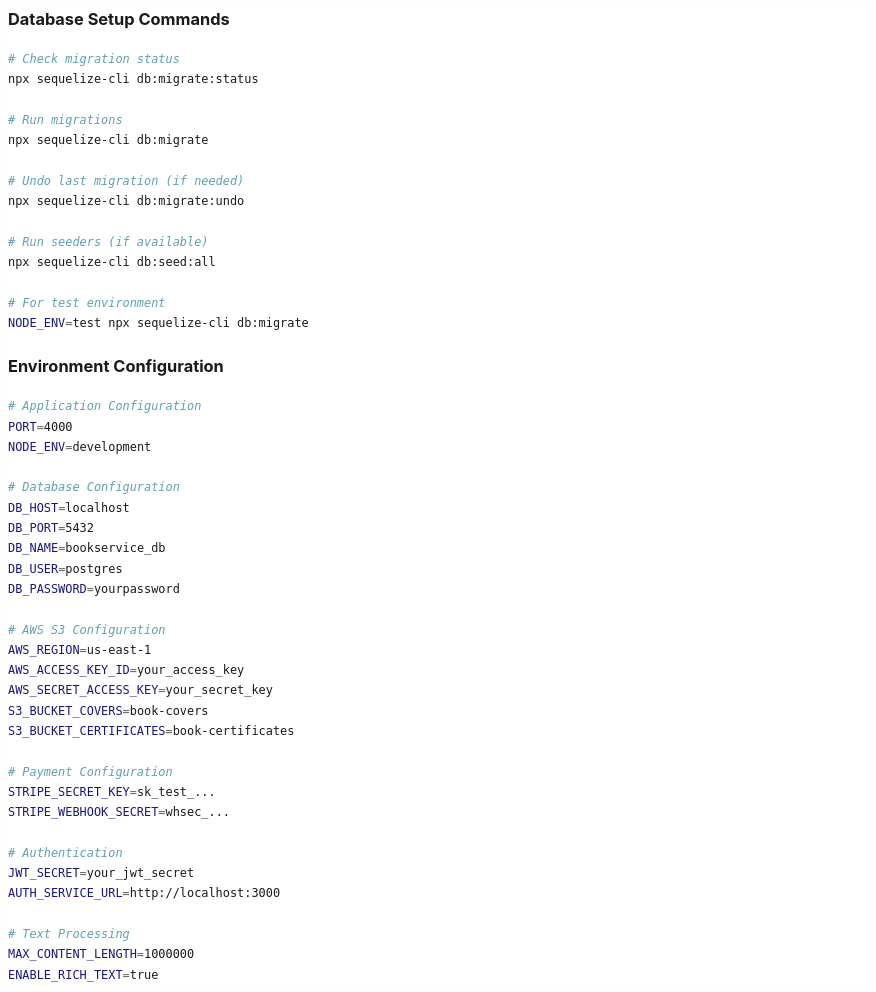 ### Database Setup Commands

```bash
# Check migration status
npx sequelize-cli db:migrate:status

# Run migrations
npx sequelize-cli db:migrate

# Undo last migration (if needed)
npx sequelize-cli db:migrate:undo

# Run seeders (if available)
npx sequelize-cli db:seed:all

# For test environment
NODE_ENV=test npx sequelize-cli db:migrate
```

### Environment Configuration

```bash
# Application Configuration
PORT=4000
NODE_ENV=development

# Database Configuration
DB_HOST=localhost
DB_PORT=5432
DB_NAME=bookservice_db
DB_USER=postgres
DB_PASSWORD=yourpassword

# AWS S3 Configuration
AWS_REGION=us-east-1
AWS_ACCESS_KEY_ID=your_access_key
AWS_SECRET_ACCESS_KEY=your_secret_key
S3_BUCKET_COVERS=book-covers
S3_BUCKET_CERTIFICATES=book-certificates

# Payment Configuration
STRIPE_SECRET_KEY=sk_test_...
STRIPE_WEBHOOK_SECRET=whsec_...

# Authentication
JWT_SECRET=your_jwt_secret
AUTH_SERVICE_URL=http://localhost:3000

# Text Processing
MAX_CONTENT_LENGTH=1000000
ENABLE_RICH_TEXT=true
```
